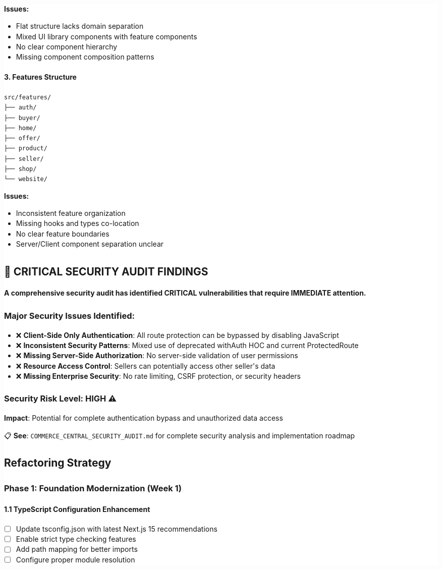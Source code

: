 **Issues:**
- Flat structure lacks domain separation
- Mixed UI library components with feature components
- No clear component hierarchy
- Missing component composition patterns

#### 3. **Features Structure**
```
src/features/
├── auth/
├── buyer/
├── home/
├── offer/
├── product/
├── seller/
├── shop/
└── website/
```

**Issues:**
- Inconsistent feature organization
- Missing hooks and types co-location
- No clear feature boundaries
- Server/Client component separation unclear

## 🚨 CRITICAL SECURITY AUDIT FINDINGS

**A comprehensive security audit has identified CRITICAL vulnerabilities that require IMMEDIATE attention.**

### **Major Security Issues Identified:**
- ❌ **Client-Side Only Authentication**: All route protection can be bypassed by disabling JavaScript
- ❌ **Inconsistent Security Patterns**: Mixed use of deprecated withAuth HOC and current ProtectedRoute
- ❌ **Missing Server-Side Authorization**: No server-side validation of user permissions
- ❌ **Resource Access Control**: Sellers can potentially access other seller's data
- ❌ **Missing Enterprise Security**: No rate limiting, CSRF protection, or security headers

### **Security Risk Level: HIGH** ⚠️
**Impact**: Potential for complete authentication bypass and unauthorized data access

📋 **See**: `COMMERCE_CENTRAL_SECURITY_AUDIT.md` for complete security analysis and implementation roadmap

## Refactoring Strategy

### Phase 1: Foundation Modernization (Week 1)

#### 1.1 TypeScript Configuration Enhancement
- [ ] Update tsconfig.json with latest Next.js 15 recommendations
- [ ] Enable strict type checking features
- [ ] Add path mapping for better imports
- [ ] Configure proper module resolution
